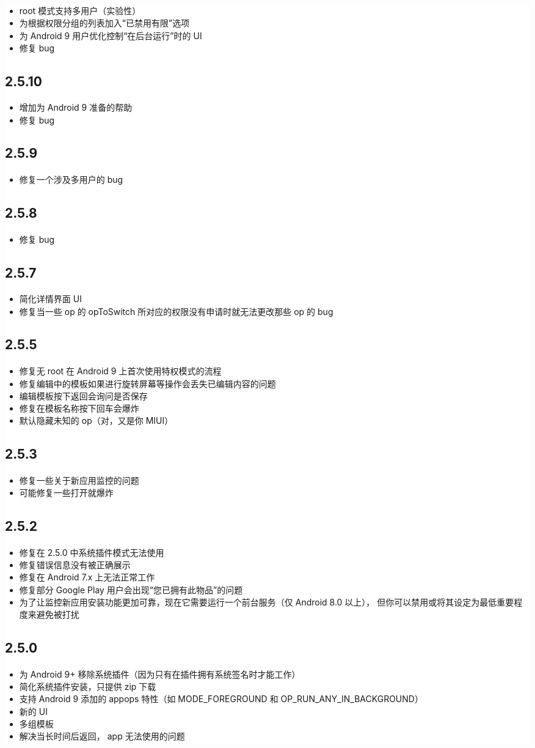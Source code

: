 - root 模式支持多用户（实验性）
- 为根据权限分组的列表加入“已禁用有限”选项
- 为 Android 9 用户优化控制“在后台运行”时的 UI
- 修复 bug

## 2.5.10

- 增加为 Android 9 准备的帮助
- 修复 bug

## 2.5.9

- 修复一个涉及多用户的 bug

## 2.5.8

- 修复 bug

## 2.5.7

- 简化详情界面 UI
- 修复当一些 op 的 opToSwitch 所对应的权限没有申请时就无法更改那些 op 的 bug

## 2.5.5

- 修复无 root 在 Android 9 上首次使用特权模式的流程
- 修复编辑中的模板如果进行旋转屏幕等操作会丢失已编辑内容的问题
- 编辑模板按下返回会询问是否保存
- 修复在模板名称按下回车会爆炸
- 默认隐藏未知的 op（对，又是你 MIUI）

## 2.5.3

- 修复一些关于新应用监控的问题
- 可能修复一些打开就爆炸

## 2.5.2

- 修复在 2.5.0 中系统插件模式无法使用
- 修复错误信息没有被正确展示
- 修复在 Android 7.x 上无法正常工作
- 修复部分 Google Play 用户会出现“您已拥有此物品”的问题
- 为了让监控新应用安装功能更加可靠，现在它需要运行一个前台服务（仅 Android 8.0 以上），
  但你可以禁用或将其设定为最低重要程度来避免被打扰

## 2.5.0

- 为 Android 9+ 移除系统插件（因为只有在插件拥有系统签名时才能工作）
- 简化系统插件安装，只提供 zip 下载
- 支持 Android 9 添加的 appops 特性（如 MODE_FOREGROUND 和 OP_RUN_ANY_IN_BACKGROUND）
- 新的 UI
- 多组模板
- 解决当长时间后返回， app 无法使用的问题
